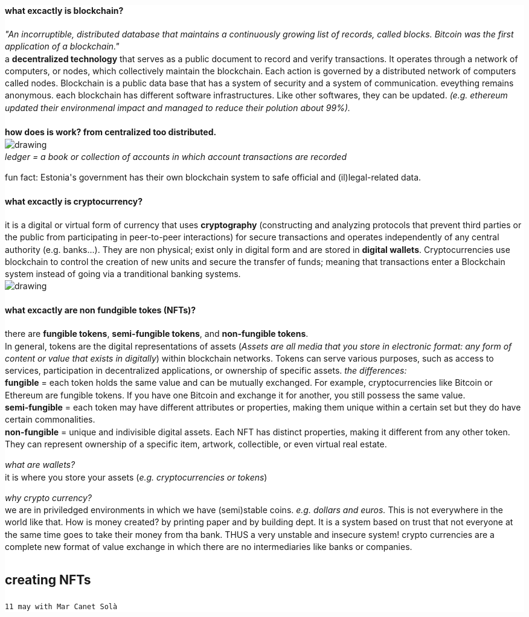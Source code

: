 #### what excactly is blockchain?
*"An incorruptible, distributed database that maintains a continuously growing list of records, called blocks. Bitcoin was the first application of a blockchain."* <br>
a **decentralized technology** that serves as a public document to record and verify transactions. It operates through a network of computers, or nodes, which collectively maintain the blockchain. Each action is governed by a distributed network of computers called nodes. Blockchain is a public data base that has a system of security and a system of communication. eveything remains anonymous. each blockchain has different software infrastructures. Like other softwares, they can be updated. *(e.g. ethereum updated their environmenal impact and managed to reduce their polution about 99%).* <br> <br> **how does is work? from centralized too distributed.** <br>
<img src="../blockchain.png" alt="drawing" width="800"/> <br>
*ledger = a book or collection of accounts in which account transactions are recorded*

fun fact: Estonia's government has their own blockchain system to safe official and (il)legal-related data.

#### what excactly is cryptocurrency? 
it is a digital or virtual form of currency that uses **cryptography** (constructing and analyzing protocols that prevent third parties or the public from participating in peer-to-peer interactions) for secure transactions and operates independently of any central authority (e.g. banks...). They are non physical; exist only in digital form and are stored in **digital wallets**. Cryptocurrencies use blockchain to control the creation of new units and secure the transfer of funds; meaning that transactions enter a Blockchain system instead of going via a tranditional banking systems. <br>
<img src="../cryto.png" alt="drawing" width="800"/> <br>

#### what excactly are non fundgible tokes (NFTs)?
there are **fungible tokens**, **semi-fungible tokens**, and **non-fungible tokens**. <br> In general, tokens are the digital representations of assets (*Assets are all media that you store in electronic format: any form of content or value that exists in digitally*) within blockchain networks. Tokens can serve various purposes, such as access to services, participation in decentralized applications, or ownership of specific assets. *the differences:* <br>
**fungible** = each token holds the same value and can be mutually exchanged. For example, cryptocurrencies like Bitcoin or Ethereum are fungible tokens. If you have one Bitcoin and exchange it for another, you still possess the same value. <br>
**semi-fungible** = each token may have different attributes or properties, making them unique within a certain set but they do have certain commonalities. <br>
**non-fungible** = unique and indivisible digital assets. Each NFT has distinct properties, making it different from any other token. They can represent ownership of a specific item, artwork, collectible, or even virtual real estate. 

*what are wallets?* <br>
it is where you store your assets (*e.g. cryptocurrencies or tokens*)

*why crypto currency?* <br>
we are in priviledged environments in which we have (semi)stable coins. *e.g. dollars and euros.* This is not everywhere in the world like that. How is money created? by printing paper and by building dept. It is a system based on trust that not everyone at the same time goes to take their money from tha bank. THUS a very unstable and insecure system! crypto currencies are a complete new format of value exchange in which there are no intermediaries like banks or companies. 

## creating NFTs
`11 may with Mar Canet Solà`
